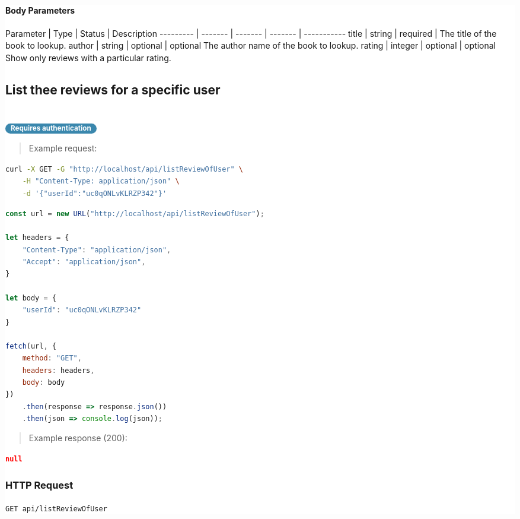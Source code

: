 #### Body Parameters

Parameter | Type | Status | Description
--------- | ------- | ------- | ------- | -----------
    title | string |  required  | The title of the book to lookup.
    author | string |  optional  | optional The author name of the book to lookup.
    rating | integer |  optional  | optional Show only reviews with a particular rating.




## List thee reviews for a specific user

<br><small style="padding: 1px 9px 2px;font-weight: bold;white-space: nowrap;color: #ffffff;-webkit-border-radius: 9px;-moz-border-radius: 9px;border-radius: 9px;background-color: #3a87ad;">Requires authentication</small>
> Example request:

```bash
curl -X GET -G "http://localhost/api/listReviewOfUser" \
    -H "Content-Type: application/json" \
    -d '{"userId":"uc0qONLvKLRZP342"}'

```

```javascript
const url = new URL("http://localhost/api/listReviewOfUser");

let headers = {
    "Content-Type": "application/json",
    "Accept": "application/json",
}

let body = {
    "userId": "uc0qONLvKLRZP342"
}

fetch(url, {
    method: "GET",
    headers: headers,
    body: body
})
    .then(response => response.json())
    .then(json => console.log(json));
```

> Example response (200):

```json
null
```

### HTTP Request
`GET api/listReviewOfUser`
